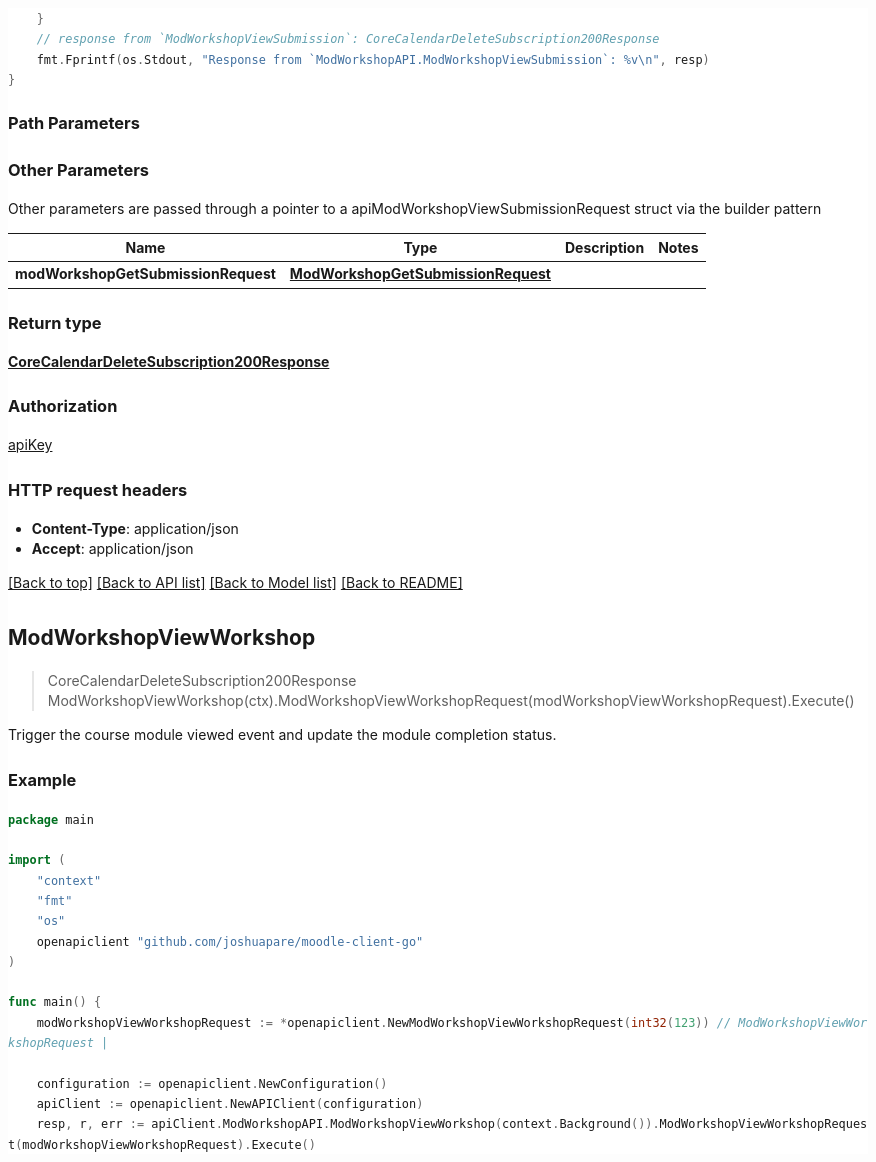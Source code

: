 ```go
	}
	// response from `ModWorkshopViewSubmission`: CoreCalendarDeleteSubscription200Response
	fmt.Fprintf(os.Stdout, "Response from `ModWorkshopAPI.ModWorkshopViewSubmission`: %v\n", resp)
}
```

### Path Parameters



### Other Parameters

Other parameters are passed through a pointer to a apiModWorkshopViewSubmissionRequest struct via the builder pattern


Name | Type | Description  | Notes
------------- | ------------- | ------------- | -------------
 **modWorkshopGetSubmissionRequest** | [**ModWorkshopGetSubmissionRequest**](ModWorkshopGetSubmissionRequest.md) |  | 

### Return type

[**CoreCalendarDeleteSubscription200Response**](CoreCalendarDeleteSubscription200Response.md)

### Authorization

[apiKey](../README.md#apiKey)

### HTTP request headers

- **Content-Type**: application/json
- **Accept**: application/json

[[Back to top]](#) [[Back to API list]](../README.md#documentation-for-api-endpoints)
[[Back to Model list]](../README.md#documentation-for-models)
[[Back to README]](../README.md)


## ModWorkshopViewWorkshop

> CoreCalendarDeleteSubscription200Response ModWorkshopViewWorkshop(ctx).ModWorkshopViewWorkshopRequest(modWorkshopViewWorkshopRequest).Execute()

Trigger the course module viewed event and update the module completion status.



### Example

```go
package main

import (
	"context"
	"fmt"
	"os"
	openapiclient "github.com/joshuapare/moodle-client-go"
)

func main() {
	modWorkshopViewWorkshopRequest := *openapiclient.NewModWorkshopViewWorkshopRequest(int32(123)) // ModWorkshopViewWorkshopRequest | 

	configuration := openapiclient.NewConfiguration()
	apiClient := openapiclient.NewAPIClient(configuration)
	resp, r, err := apiClient.ModWorkshopAPI.ModWorkshopViewWorkshop(context.Background()).ModWorkshopViewWorkshopRequest(modWorkshopViewWorkshopRequest).Execute()
```